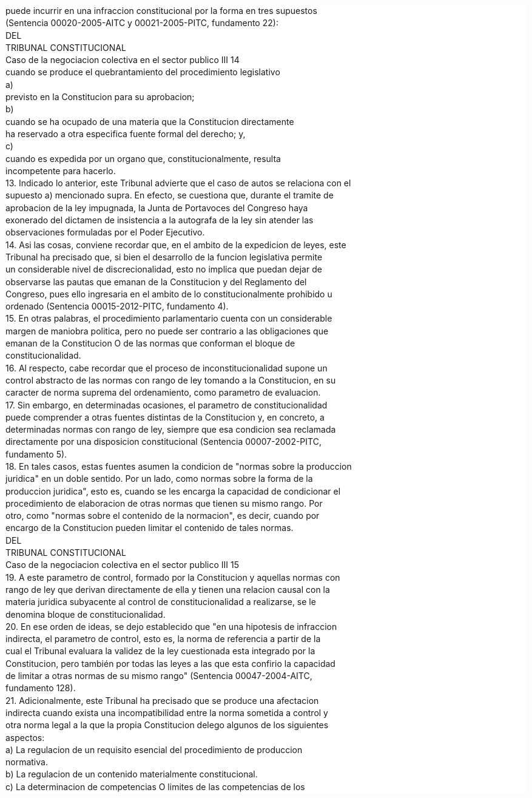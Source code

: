 puede incurrir en una infraccion constitucional por la forma en tres supuestos  
(Sentencia 00020-2005-AITC y 00021-2005-PITC, fundamento 22):  
DEL  
TRIBUNAL CONSTITUCIONAL  
Caso de la negociacion colectiva en el sector publico III 14  
cuando se produce el quebrantamiento del procedimiento legislativo  
a)  
previsto en la Constitucion para su aprobacion;  
b)  
cuando se ha ocupado de una materia que la Constitucion directamente  
ha reservado a otra especifica fuente formal del derecho; y,  
c)  
cuando es expedida por un organo que, constitucionalmente, resulta  
incompetente para hacerlo.  
13. Indicado lo anterior, este Tribunal advierte que el caso de autos se relaciona con el  
supuesto a) mencionado supra. En efecto, se cuestiona que, durante el tramite de  
aprobacion de la ley impugnada, la Junta de Portavoces del Congreso haya  
exonerado del dictamen de insistencia a la autografa de la ley sin atender las  
observaciones formuladas por el Poder Ejecutivo.  
14. Asi las cosas, conviene recordar que, en el ambito de la expedicion de leyes, este  
Tribunal ha precisado que, si bien el desarrollo de la funcion legislativa permite  
un considerable nivel de discrecionalidad, esto no implica que puedan dejar de  
observarse las pautas que emanan de la Constitucion y del Reglamento del  
Congreso, pues ello ingresaria en el ambito de lo constitucionalmente prohibido u  
ordenado (Sentencia 00015-2012-PITC, fundamento 4).  
15. En otras palabras, el procedimiento parlamentario cuenta con un considerable  
margen de maniobra politica, pero no puede ser contrario a las obligaciones que  
emanan de la Constitucion O de las normas que conforman el bloque de  
constitucionalidad.  
16. Al respecto, cabe recordar que el proceso de inconstitucionalidad supone un  
control abstracto de las normas con rango de ley tomando a la Constitucion, en su  
caracter de norma suprema del ordenamiento, como parametro de evaluacion.  
17. Sin embargo, en determinadas ocasiones, el parametro de constitucionalidad  
puede comprender a otras fuentes distintas de la Constitucion y, en concreto, a  
determinadas normas con rango de ley, siempre que esa condicion sea reclamada  
directamente por una disposicion constitucional (Sentencia 00007-2002-PITC,  
fundamento 5).  
18. En tales casos, estas fuentes asumen la condicion de "normas sobre la produccion  
juridica" en un doble sentido. Por un lado, como normas sobre la forma de la  
produccion juridica", esto es, cuando se les encarga la capacidad de condicionar el  
procedimiento de elaboracion de otras normas que tienen su mismo rango. Por  
otro, como "normas sobre el contenido de la normacion", es decir, cuando por  
encargo de la Constitucion pueden limitar el contenido de tales normas.  
DEL  
TRIBUNAL CONSTITUCIONAL  
Caso de la negociacion colectiva en el sector publico III 15  
19. A este parametro de control, formado por la Constitucion y aquellas normas con  
rango de ley que derivan directamente de ella y tienen una relacion causal con la  
materia juridica subyacente al control de constitucionalidad a realizarse, se le  
denomina bloque de constitucionalidad.  
20. En ese orden de ideas, se dejo establecido que "en una hipotesis de infraccion  
indirecta, el parametro de control, esto es, la norma de referencia a partir de la  
cual el Tribunal evaluara la validez de la ley cuestionada esta integrado por la  
Constitucion, pero también por todas las leyes a las que esta confirio la capacidad  
de limitar a otras normas de su mismo rango" (Sentencia 00047-2004-AITC,  
fundamento 128).  
21. Adicionalmente, este Tribunal ha precisado que se produce una afectacion  
indirecta cuando exista una incompatibilidad entre la norma sometida a control y  
otra norma legal a la que la propia Constitucion delego algunos de los siguientes  
aspectos:  
a) La regulacion de un requisito esencial del procedimiento de produccion  
normativa.  
b) La regulacion de un contenido materialmente constitucional.  
c) La determinacion de competencias O limites de las competencias de los  